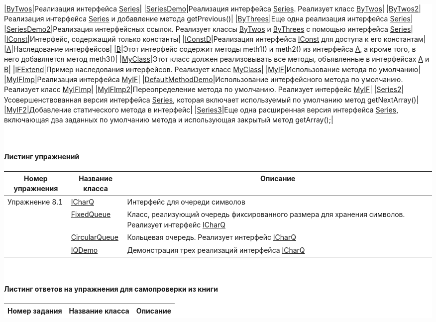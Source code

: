 |[ByTwos](https://github.com/Orleond/JavaForBeginners/blob/main/src/Chapters/Chapter8/ByTwos.java)|Реализация интерфейса [Series](https://github.com/Orleond/JavaForBeginners/blob/main/src/Chapters/Chapter8/Series.java)|
|[SeriesDemo](https://github.com/Orleond/JavaForBeginners/blob/main/src/Chapters/Chapter8/SeriesDemo.java)|Реализация интерфейса [Series](https://github.com/Orleond/JavaForBeginners/blob/main/src/Chapters/Chapter8/Series.java). Реализует класс [ByTwos](https://github.com/Orleond/JavaForBeginners/blob/main/src/Chapters/Chapter8/ByTwos.java)|
|[ByTwos2](https://github.com/Orleond/JavaForBeginners/blob/main/src/Chapters/Chapter8/ByTwos2.java)|Реализация интерфейса [Series](https://github.com/Orleond/JavaForBeginners/blob/main/src/Chapters/Chapter8/Series.java) и добавление метода getPrevious()|
|[ByThrees](https://github.com/Orleond/JavaForBeginners/blob/main/src/Chapters/Chapter8/ByThrees.java)|Еще одна реализация интерфейса [Series](https://github.com/Orleond/JavaForBeginners/blob/main/src/Chapters/Chapter8/Series.java)|
|[SeriesDemo2](https://github.com/Orleond/JavaForBeginners/blob/main/src/Chapters/Chapter8/SeriesDemo2.java)|Реализация интерфейсных ссылок. Реализует классы [ByTwos](https://github.com/Orleond/JavaForBeginners/blob/main/src/Chapters/Chapter8/ByTwos.java) и [ByThrees](https://github.com/Orleond/JavaForBeginners/blob/main/src/Chapters/Chapter8/ByThrees.java) с помощью интерфейса [Series](https://github.com/Orleond/JavaForBeginners/blob/main/src/Chapters/Chapter8/Series.java)|
|[IConst](https://github.com/Orleond/JavaForBeginners/blob/main/src/Chapters/Chapter8/IConst.java)|Интерфейс, содержащий только константы|
|[IConstD](https://github.com/Orleond/JavaForBeginners/blob/main/src/Chapters/Chapter8/IConstD.java)|Реализация интерфейса [IConst](https://github.com/Orleond/JavaForBeginners/blob/main/src/Chapters/Chapter8/IConst.java) для доступа к его константам|
|[A](https://github.com/Orleond/JavaForBeginners/blob/main/src/Chapters/Chapter8/A.java)|Наследование интерфейсов|
|[B](https://github.com/Orleond/JavaForBeginners/blob/main/src/Chapters/Chapter8/B.java)|Этот интерфейс содержит методы meth1() и meth2() из интерфейса [A](https://github.com/Orleond/JavaForBeginners/blob/main/src/Chapters/Chapter8/A.java), а кроме того, в него добавляется метод meth3()|
|[MyClass](https://github.com/Orleond/JavaForBeginners/blob/main/src/Chapters/Chapter8/MyClass.java)|Этот класс должен реализовывать все методы, объявленные в интерфейсах [A](https://github.com/Orleond/JavaForBeginners/blob/main/src/Chapters/Chapter8/A.java) и [B](https://github.com/Orleond/JavaForBeginners/blob/main/src/Chapters/Chapter8/B.java)|
|[IFExtend](https://github.com/Orleond/JavaForBeginners/blob/main/src/Chapters/Chapter8/IFExtend.java)|Пример наследования интерфейсов. Реализует класс [MyClass](https://github.com/Orleond/JavaForBeginners/blob/main/src/Chapters/Chapter8/MyClass.java)|
|[MyIF](https://github.com/Orleond/JavaForBeginners/blob/main/src/Chapters/Chapter8/MyIF.java)|Использование метода по умолчанию|
|[MyIFImp](https://github.com/Orleond/JavaForBeginners/blob/main/src/Chapters/Chapter8/MyIFImp.java)|Реализация интерфейса [MyIF](https://github.com/Orleond/JavaForBeginners/blob/main/src/Chapters/Chapter8/MyIF.java)|
|[DefaultMethodDemo](https://github.com/Orleond/JavaForBeginners/blob/main/src/Chapters/Chapter8/DefaultMethodDemo.java)|Использование интерфейсного метода по умолчанию. Реализует класс [MyIFImp](https://github.com/Orleond/JavaForBeginners/blob/main/src/Chapters/Chapter8/MyIFImp.java)|
|[MyIFImp2](https://github.com/Orleond/JavaForBeginners/blob/main/src/Chapters/Chapter8/MyIFImp2.java)|Переопределение метода по умолчанию. Реализует интерфейс [MyIF](https://github.com/Orleond/JavaForBeginners/blob/main/src/Chapters/Chapter8/MyIF.java)|
|[Series2](https://github.com/Orleond/JavaForBeginners/blob/main/src/Chapters/Chapter8/Series2.java)|Усовершенствованная версия интерфейса [Series](https://github.com/Orleond/JavaForBeginners/blob/main/src/Chapters/Chapter8/Series.java), которая включает используемый по умолчанию метод getNextArray()|
|[MyIF2](https://github.com/Orleond/JavaForBeginners/blob/main/src/Chapters/Chapter8/MyIF2.java)|Добавление статического метода в интерфейс|
|[Series3](https://github.com/Orleond/JavaForBeginners/blob/main/src/Chapters/Chapter8/Series3.java)|Еще одна расширенная версия интерфейса [Series](https://github.com/Orleond/JavaForBeginners/blob/main/src/Chapters/Chapter8/Series.java), включающая два заданных по умолчанию метода и использующая закрытый метод getArray();|


&nbsp;
#### Листинг упражнений
|Номер упражнения|Название класса|Описание|
|-----------|-------------|-------------|
|Упражнение 8.1|[ICharQ](https://github.com/Orleond/JavaForBeginners/blob/main/src/Exercises/Exercises8/ICharQ.java)|Интерфейс для очереди символов|
| |[FixedQueue](https://github.com/Orleond/JavaForBeginners/blob/main/src/Exercises/Exercises8/FixedQueue.java)|Класс, реализующий очередь фиксированного размера для хранения символов. Реализует интерфейс [ICharQ](https://github.com/Orleond/JavaForBeginners/blob/main/src/Exercises/Exercises8/ICharQ.java)|
| |[CircularQueue](https://github.com/Orleond/JavaForBeginners/blob/main/src/Exercises/Exercises8/CircularQueue.java)|Кольцевая очередь. Реализует интерфейс [ICharQ](https://github.com/Orleond/JavaForBeginners/blob/main/src/Exercises/Exercises8/ICharQ.java)|
| |[IQDemo](https://github.com/Orleond/JavaForBeginners/blob/main/src/Exercises/Exercises8/IQDemo.java)|Демонстрация трех реализаций интерфейса [ICharQ](https://github.com/Orleond/JavaForBeginners/blob/main/src/Exercises/Exercises8/ICharQ.java)|


&nbsp;
#### Листинг ответов на упражнения для самопроверки из книги
|Номер задания|Название класса|Описание|
|-----------|-------------|-------------|